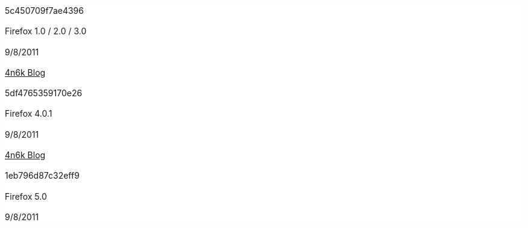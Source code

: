5c450709f7ae4396

</td>
<td>

Firefox 1.0 / 2.0 / 3.0

</td>
<td>

9/8/2011

</td>
<td>

[4n6k
Blog](http://4n6k.blogspot.com/2011/09/jump-list-forensics-appids-part-1.html)

</td>
</tr>
<tr>
<td>

5df4765359170e26

</td>
<td>

Firefox 4.0.1

</td>
<td>

9/8/2011

</td>
<td>

[4n6k
Blog](http://4n6k.blogspot.com/2011/09/jump-list-forensics-appids-part-1.html)

</td>
</tr>
<tr>
<td>

1eb796d87c32eff9

</td>
<td>

Firefox 5.0

</td>
<td>

9/8/2011

</td>
<td>
